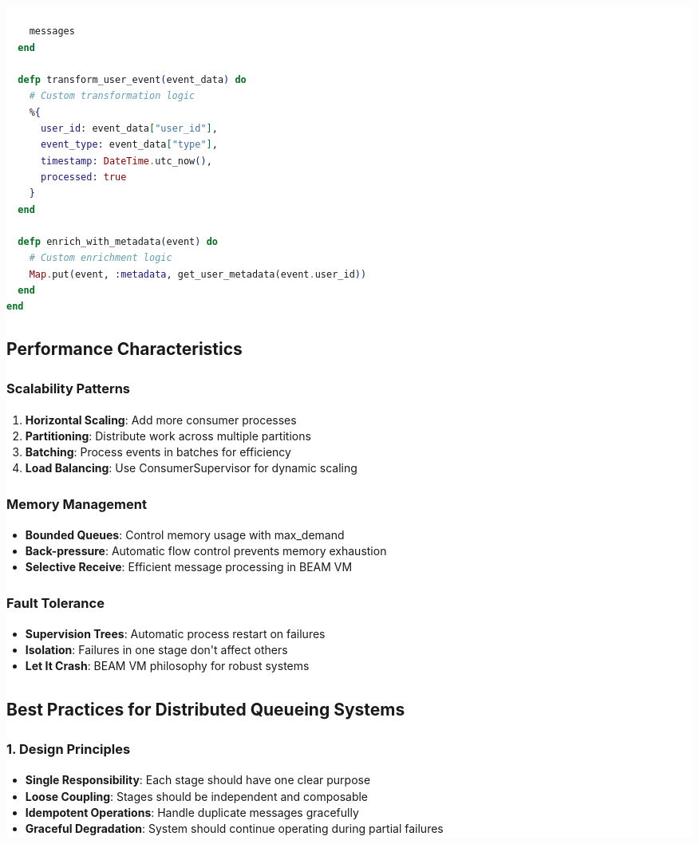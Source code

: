 ```elixir
    
    messages
  end

  defp transform_user_event(event_data) do
    # Custom transformation logic
    %{
      user_id: event_data["user_id"],
      event_type: event_data["type"],
      timestamp: DateTime.utc_now(),
      processed: true
    }
  end

  defp enrich_with_metadata(event) do
    # Custom enrichment logic
    Map.put(event, :metadata, get_user_metadata(event.user_id))
  end
end
```

## Performance Characteristics

### Scalability Patterns

1. **Horizontal Scaling**: Add more consumer processes
2. **Partitioning**: Distribute work across multiple partitions
3. **Batching**: Process events in batches for efficiency
4. **Load Balancing**: Use ConsumerSupervisor for dynamic scaling

### Memory Management

- **Bounded Queues**: Control memory usage with max_demand
- **Back-pressure**: Automatic flow control prevents memory exhaustion
- **Selective Receive**: Efficient message processing in BEAM VM

### Fault Tolerance

- **Supervision Trees**: Automatic process restart on failures
- **Isolation**: Failures in one stage don't affect others
- **Let It Crash**: BEAM VM philosophy for robust systems

## Best Practices for Distributed Queueing Systems

### 1. Design Principles

- **Single Responsibility**: Each stage should have one clear purpose
- **Loose Coupling**: Stages should be independent and composable
- **Idempotent Operations**: Handle duplicate messages gracefully
- **Graceful Degradation**: System should continue operating during partial failures
